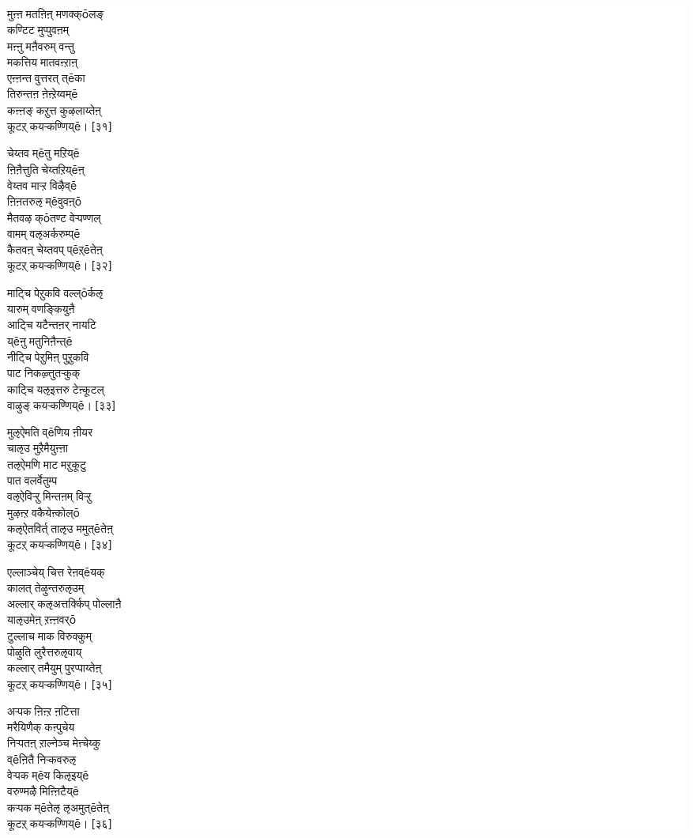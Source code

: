 मुऩ्ऩ मतऩिऩ् मणक्क्ōलङ्  
कण्टिट मुप्पुवऩम्  
मऩ्ऩु मऩैवरुम् वन्तु  
मकत्तिय मातवऩ्ऱाऩ्  
एऩ्ऩन्त वुत्तरत् त्ēका  
तिरुन्तऩ ऩेऩ्ऱेय्वम्ē  
कऩ्ऩङ् कऱुत्त कुऴलाय्तेऩ्  
कूटऱ् कयऱ्कण्णिय्ē। [३१]  
    
चेय्तव म्ēतु मऱिय्ē  
ऩिऩैत्तुति चेय्तऱिय्ēऩ्  
वेय्तव माऱ्ऱ विऴैव्ē  
ऩिऩतरुऌ म्ēवुवऩ्ō  
मैतवऴ क्ōतण्ट वेऱ्पण्णल्  
वामम् वऌअर्करुम्प्ē  
कैतवऩ् चेय्तवप् प्ēऱ्ēतेऩ्  
कूटऱ् कयऱ्कण्णिय्ē। [३२]  
    
माट्चि पेऱुकवि वल्ल्ōर्कऌ  
यारुम् वणङ्कियुऩै  
आट्चि यटैन्तऩर् नायटि  
य्ēऩु मतुनिऩैन्त्ē  
नीट्चि पेऱुमिऩ् पुऱुकवि  
पाट निकऴ्त्तुतऱ्कुक्  
काट्चि यऌइत्तरु टेऩ्कूटल्  
वाऴुङ् कयऱ्कण्णिय्ē। [३३]  
    
मुऌऐमति व्ēणिय ऩीयर  
चाऌउ मुऱैमैयुऩ्ऩा  
तऌऐमणि माट मऱुकूटु  
पात वलर्वेतुम्प  
वऌऐविऱ्ऱु मिन्तऩम् विऱ्ऱु  
मुऴऩ्ऱ वकैयेऩ्कोल्ō  
कऌऐतविर्त् ताऌउ ममुत्ēतेऩ्  
कूटऱ् कयऱ्कण्णिय्ē। [३४]  
    
एल्लाञ्चेय् चित्त रेऩव्ēयक्  
कालत् तेऴुन्तरुऌउम्  
अल्लार् कऌअत्तर्क्किप् पोल्लाऩै  
याऌउमेऩ् ऱऩ्ऩवर्ō  
टुल्लाच माक विरुक्कुम्  
पोऴुति लुरैत्तरुऌवाय्  
कल्लार् तमैयुम् पुरप्पाय्तेऩ्  
कूटऱ् कयऱ्कण्णिय्ē। [३५]  
    
अऱ्पक ऩिऩ्ऱ ऩटित्ता  
मरैयिणैक् कऩ्पुचेय  
निऱ्पतऩ् ऱाल्नेञ्च मेऩ्चेय्कु  
व्ēऩितै निऱ्कवरुऌ  
वेऱ्पक म्ēय किऌइय्ē  
वरुण्मऴै मिऩ्ऩिटैय्ē  
कऱ्पक म्ēतेऌ ऌअमुत्ēतेऩ्  
कूटऱ् कयऱ्कण्णिय्ē। [३६]  
    